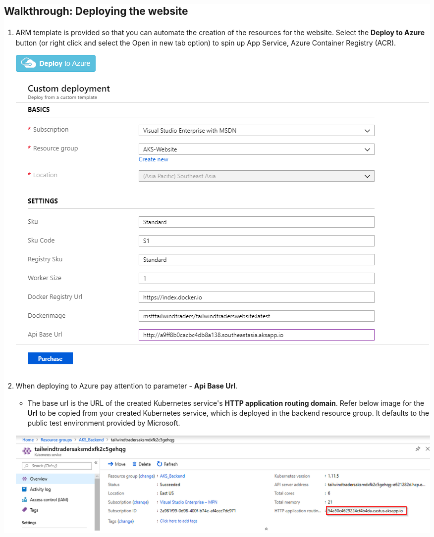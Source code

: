 ## Walkthrough: Deploying the website

1. ARM template is provided so that you can automate the creation of the resources for the website. Select the **Deploy to Azure** button (or right click and select the Open in new tab option) to spin up App Service, Azure Container Registry (ACR).

    [![Deploy to Azure](Images/deploy-to-azure.png)](https://portal.azure.com/#create/Microsoft.Template/uri/https%3A%2F%2Fraw.githubusercontent.com%2FMicrosoft%2FTailwindTraders-Website%2Fmaster%2FDeploy%2Fdeployment.json)

    ![customtemplate2](Images/customtemplate3.png)

1. When deploying to Azure pay attention to parameter - **Api Base Url**.

    - The base url is the URL of the created Kubernetes service's **HTTP application routing domain**. Refer below image for the **Url** to be copied from your created Kubernetes service, which is deployed in the backend resource group. It defaults to the public test environment provided by Microsoft.

    ![copyakslink](Images/copyakslink.png)
